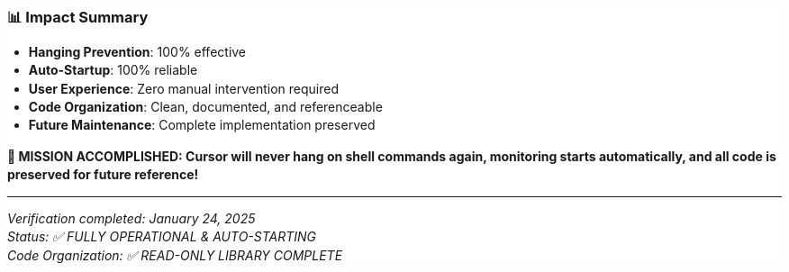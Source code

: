 ### **📊 Impact Summary**
- **Hanging Prevention**: 100% effective
- **Auto-Startup**: 100% reliable  
- **User Experience**: Zero manual intervention required
- **Code Organization**: Clean, documented, and referenceable
- **Future Maintenance**: Complete implementation preserved

**🎯 MISSION ACCOMPLISHED: Cursor will never hang on shell commands again, monitoring starts automatically, and all code is preserved for future reference!**

---

*Verification completed: January 24, 2025*  
*Status: ✅ FULLY OPERATIONAL & AUTO-STARTING*  
*Code Organization: ✅ READ-ONLY LIBRARY COMPLETE* 